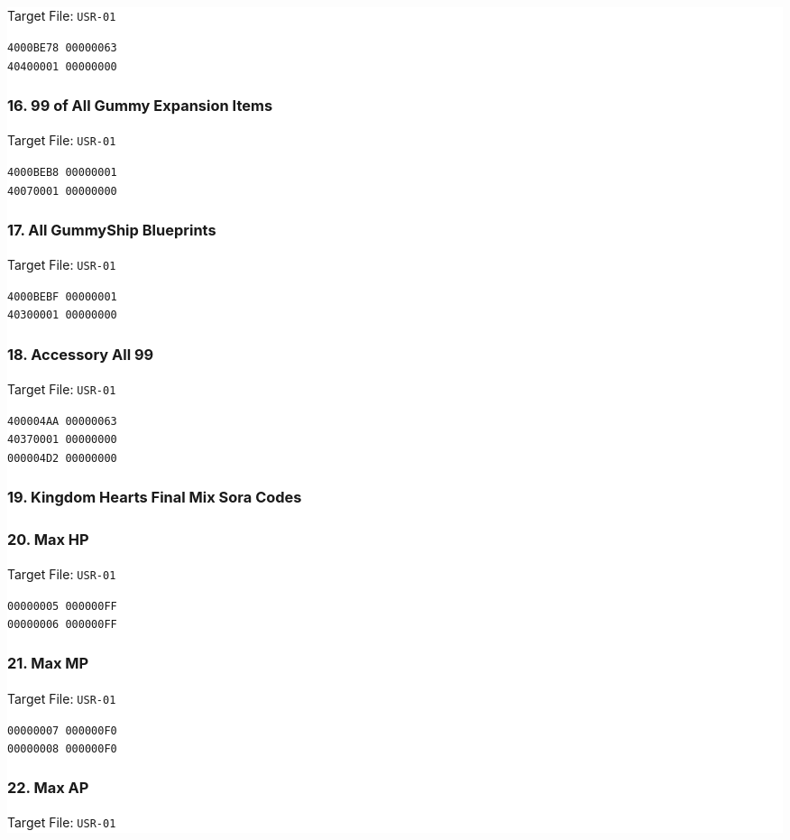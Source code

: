 Target File: `USR-01`

```
4000BE78 00000063
40400001 00000000
```

### 16. 99 of All Gummy Expansion Items

Target File: `USR-01`

```
4000BEB8 00000001
40070001 00000000
```

### 17. All GummyShip Blueprints

Target File: `USR-01`

```
4000BEBF 00000001
40300001 00000000
```

### 18. Accessory All 99

Target File: `USR-01`

```
400004AA 00000063
40370001 00000000
000004D2 00000000
```

### 19. Kingdom Hearts Final Mix Sora Codes
### 20. Max HP

Target File: `USR-01`

```
00000005 000000FF
00000006 000000FF
```

### 21. Max MP

Target File: `USR-01`

```
00000007 000000F0
00000008 000000F0
```

### 22. Max AP

Target File: `USR-01`
